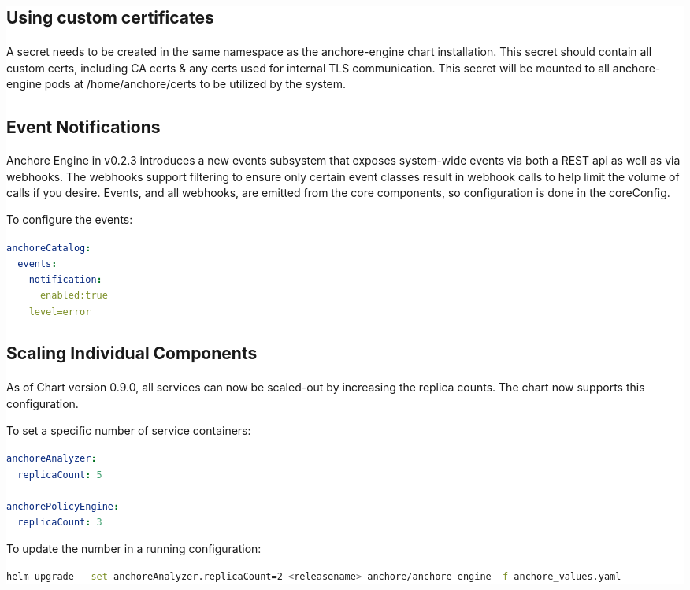 ## Using custom certificates

A secret needs to be created in the same namespace as the anchore-engine chart installation. This secret should contain all custom certs, including CA certs & any certs used for internal TLS communication. 
This secret will be mounted to all anchore-engine pods at /home/anchore/certs to be utilized by the system.

## Event Notifications

Anchore Engine in v0.2.3 introduces a new events subsystem that exposes system-wide events via both a REST api as well
as via webhooks. The webhooks support filtering to ensure only certain event classes result in webhook calls to help limit
the volume of calls if you desire. Events, and all webhooks, are emitted from the core components, so configuration is
done in the coreConfig.

To configure the events:

```yaml
anchoreCatalog:
  events:
    notification:
      enabled:true
    level=error
```

## Scaling Individual Components

As of Chart version 0.9.0, all services can now be scaled-out by increasing the replica counts. The chart now supports
this configuration.

To set a specific number of service containers:

```yaml
anchoreAnalyzer:
  replicaCount: 5

anchorePolicyEngine:
  replicaCount: 3
```

To update the number in a running configuration:

```bash
helm upgrade --set anchoreAnalyzer.replicaCount=2 <releasename> anchore/anchore-engine -f anchore_values.yaml
```
